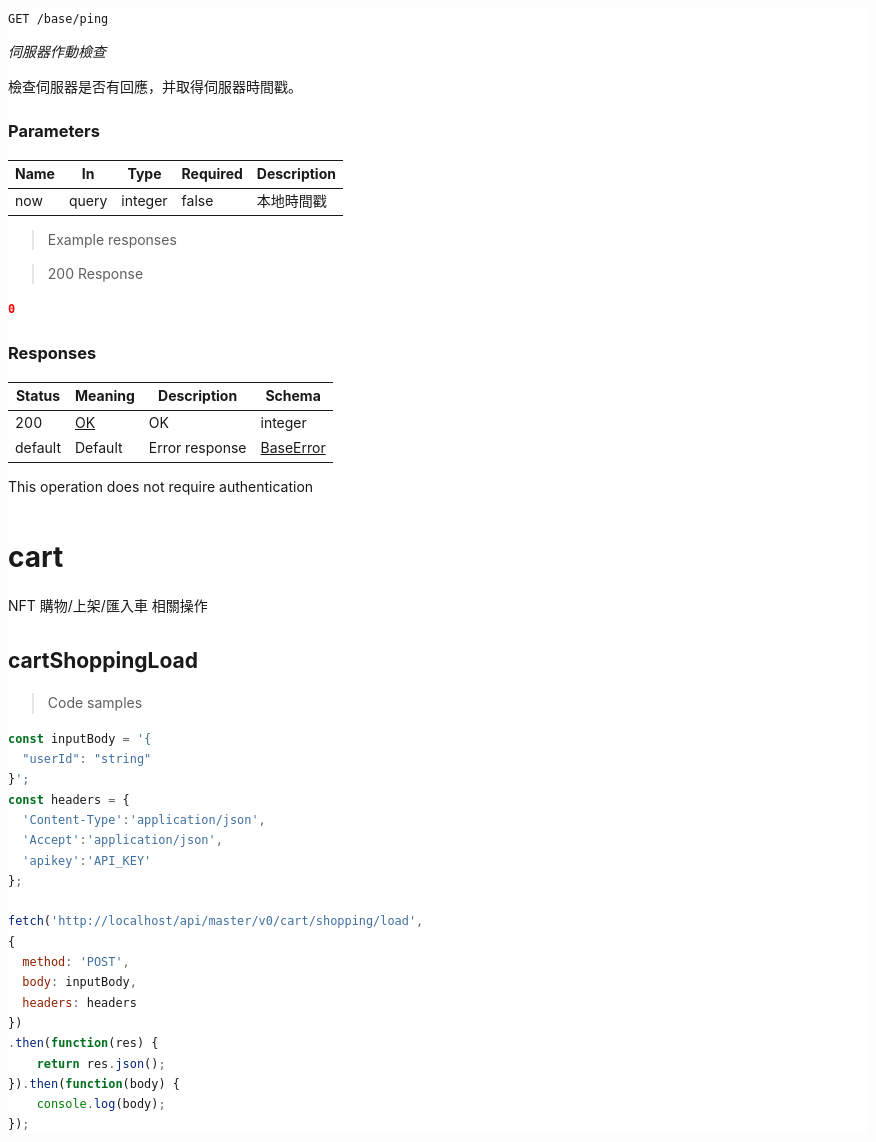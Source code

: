 `GET /base/ping`

*伺服器作動檢查*

檢查伺服器是否有回應，并取得伺服器時間戳。

<h3 id="get__base_ping-parameters">Parameters</h3>

|Name|In|Type|Required|Description|
|---|---|---|---|---|
|now|query|integer|false|本地時間戳|

> Example responses

> 200 Response

```json
0
```

<h3 id="get__base_ping-responses">Responses</h3>

|Status|Meaning|Description|Schema|
|---|---|---|---|
|200|[OK](https://tools.ietf.org/html/rfc7231#section-6.3.1)|OK|integer|
|default|Default|Error response|[BaseError](#schemabaseerror)|

<aside class="success">
This operation does not require authentication
</aside>

<h1 id="nft-market-cart">cart</h1>

NFT 購物/上架/匯入車 相關操作

## cartShoppingLoad

<a id="opIdcartShoppingLoad"></a>

> Code samples

```javascript
const inputBody = '{
  "userId": "string"
}';
const headers = {
  'Content-Type':'application/json',
  'Accept':'application/json',
  'apikey':'API_KEY'
};

fetch('http://localhost/api/master/v0/cart/shopping/load',
{
  method: 'POST',
  body: inputBody,
  headers: headers
})
.then(function(res) {
    return res.json();
}).then(function(body) {
    console.log(body);
});

```
